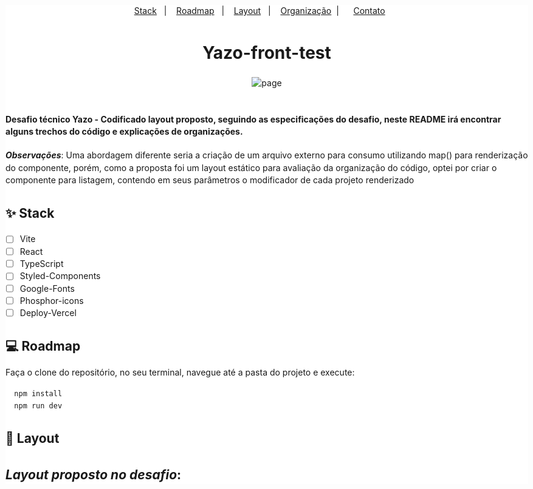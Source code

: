 <p align="center">
  <a href="#-stack">Stack</a>&nbsp;&nbsp;&nbsp;|&nbsp;&nbsp;&nbsp;
  <a href="#-roadmap">Roadmap</a>&nbsp;&nbsp;&nbsp;|&nbsp;&nbsp;&nbsp;
  <a href="#-layout">Layout</a>&nbsp;&nbsp;&nbsp;|&nbsp;&nbsp;&nbsp;
   <a href="#-organizacao">Organização</a>&nbsp; |&nbsp;&nbsp;&nbsp;&nbsp;&nbsp;
   <a href="#-contato">Contato</a>&nbsp;&nbsp;&nbsp;&nbsp;&nbsp;&nbsp;
</p>

<h1 align="center">
  Yazo-front-test
</h1>

<div align="center">
  <img src="https://i.imgur.com/oRqVZdI.png" width="80%" alt="page"  />
  
</div>

<br>

#### Desafio técnico Yazo - Codificado layout proposto, seguindo as especificações do desafio, neste README irá encontrar alguns trechos do código e explicações de organizações.
***Observações***: Uma abordagem diferente seria a criação de um arquivo externo para consumo utilizando map() para renderização do 
componente, porém, como a proposta foi um layout estático para avaliação da organização do código, optei por criar o componente
para listagem, contendo em seus parâmetros o modificador de cada projeto renderizado

## ✨ Stack

- [ ] Vite
- [ ] React
- [ ] TypeScript
- [ ] Styled-Components
- [ ] Google-Fonts
- [ ] Phosphor-icons
- [ ] Deploy-Vercel

## 💻 Roadmap

Faça o clone do repositório, no seu terminal, navegue até a pasta do projeto e execute:

```cl
  npm install 
  npm run dev 
```

## 🔖 Layout

## ***Layout proposto no desafio***: 

